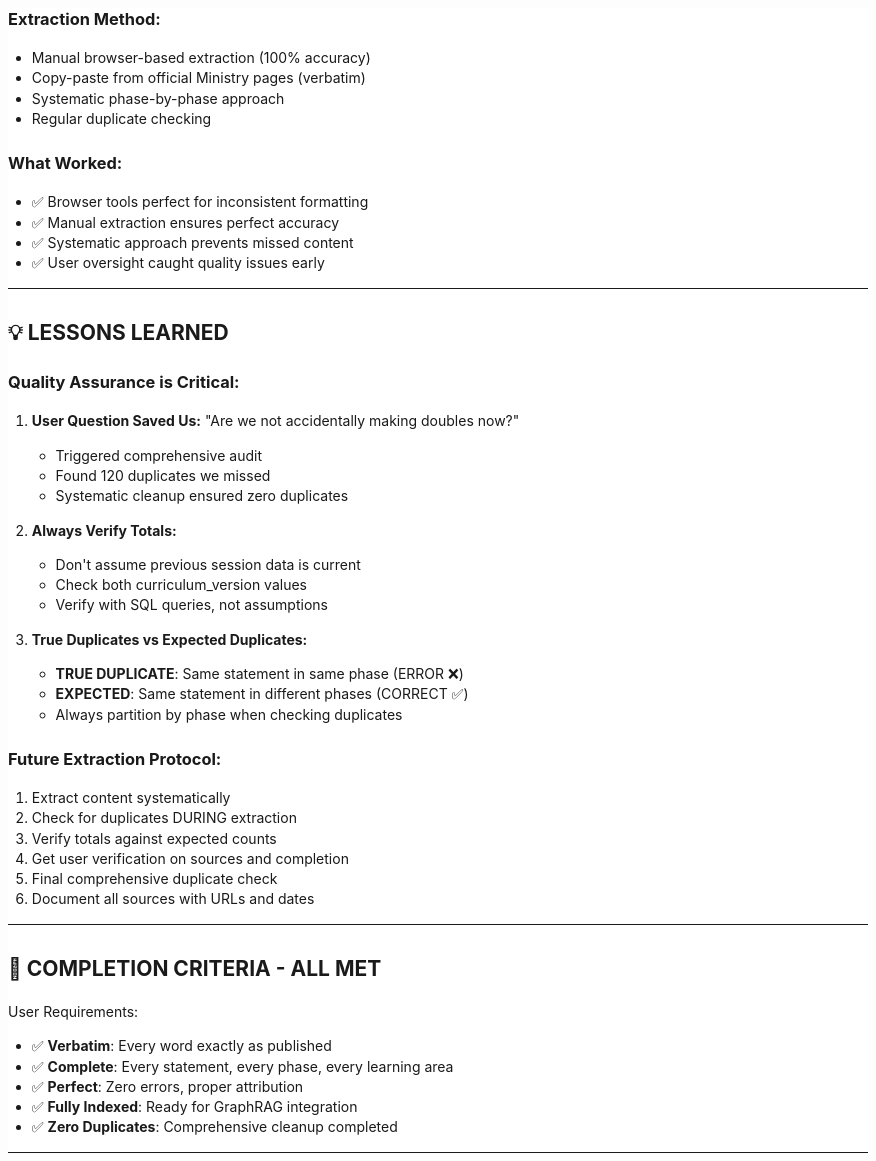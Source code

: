 ### **Extraction Method:**
- Manual browser-based extraction (100% accuracy)
- Copy-paste from official Ministry pages (verbatim)
- Systematic phase-by-phase approach
- Regular duplicate checking

### **What Worked:**
- ✅ Browser tools perfect for inconsistent formatting
- ✅ Manual extraction ensures perfect accuracy
- ✅ Systematic approach prevents missed content
- ✅ User oversight caught quality issues early

---

## 💡 **LESSONS LEARNED**

### **Quality Assurance is Critical:**
1. **User Question Saved Us:** "Are we not accidentally making doubles now?"
   - Triggered comprehensive audit
   - Found 120 duplicates we missed
   - Systematic cleanup ensured zero duplicates

2. **Always Verify Totals:**
   - Don't assume previous session data is current
   - Check both curriculum_version values
   - Verify with SQL queries, not assumptions

3. **True Duplicates vs Expected Duplicates:**
   - **TRUE DUPLICATE**: Same statement in same phase (ERROR ❌)
   - **EXPECTED**: Same statement in different phases (CORRECT ✅)
   - Always partition by phase when checking duplicates

### **Future Extraction Protocol:**
1. Extract content systematically
2. Check for duplicates DURING extraction
3. Verify totals against expected counts
4. Get user verification on sources and completion
5. Final comprehensive duplicate check
6. Document all sources with URLs and dates

---

## 🎯 **COMPLETION CRITERIA - ALL MET**

User Requirements:
- ✅ **Verbatim**: Every word exactly as published
- ✅ **Complete**: Every statement, every phase, every learning area
- ✅ **Perfect**: Zero errors, proper attribution
- ✅ **Fully Indexed**: Ready for GraphRAG integration
- ✅ **Zero Duplicates**: Comprehensive cleanup completed

---